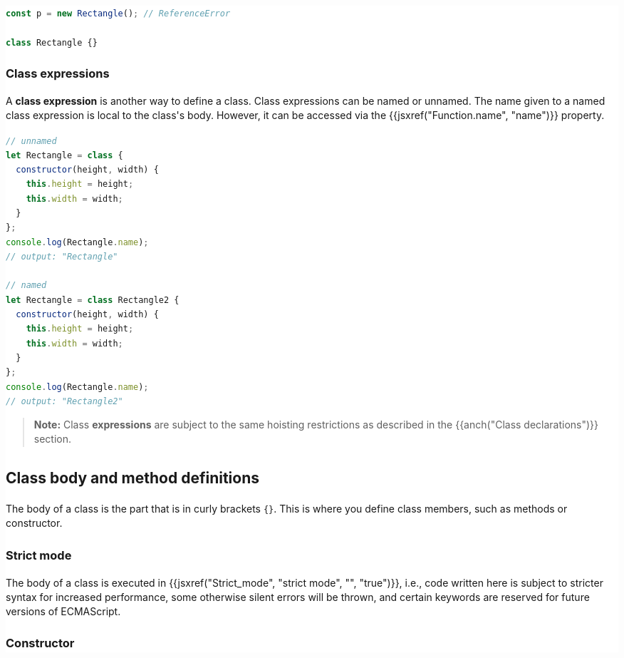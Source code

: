 ```js example-bad
const p = new Rectangle(); // ReferenceError

class Rectangle {}
```

### Class expressions

A **class expression** is another way to define a class. Class expressions can
be named or unnamed. The name given to a named class expression is local to the
class's body. However, it can be accessed via the
{{jsxref("Function.name", "name")}} property.

```js
// unnamed
let Rectangle = class {
  constructor(height, width) {
    this.height = height;
    this.width = width;
  }
};
console.log(Rectangle.name);
// output: "Rectangle"

// named
let Rectangle = class Rectangle2 {
  constructor(height, width) {
    this.height = height;
    this.width = width;
  }
};
console.log(Rectangle.name);
// output: "Rectangle2"
```

> **Note:** Class **expressions** are subject to the same hoisting restrictions
> as described in the {{anch("Class declarations")}} section.

## Class body and method definitions

The body of a class is the part that is in curly brackets `{}`. This is where
you define class members, such as methods or constructor.

### Strict mode

The body of a class is executed in
{{jsxref("Strict_mode", "strict mode", "", "true")}}, i.e., code
written here is subject to stricter syntax for increased performance, some
otherwise silent errors will be thrown, and certain keywords are reserved for
future versions of ECMAScript.

### Constructor
